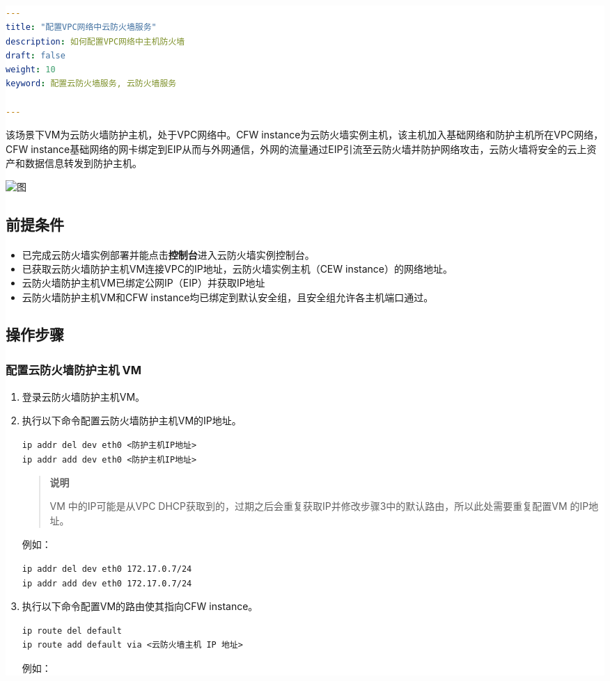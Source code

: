 ```yaml
---
title: "配置VPC网络中云防火墙服务"
description: 如何配置VPC网络中主机防火墙
draft: false
weight: 10
keyword: 配置云防火墙服务, 云防火墙服务

---
```


该场景下VM为云防火墙防护主机，处于VPC网络中。CFW instance为云防火墙实例主机，该主机加入基础网络和防护主机所在VPC网络，CFW instance基础网络的网卡绑定到EIP从而与外网通信，外网的流量通过EIP引流至云防火墙并防护网络攻击，云防火墙将安全的云上资产和数据信息转发到防护主机。

![图](../../../_images/cfw2.png) 

## 前提条件

* 已完成云防火墙实例部署并能点击**控制台**进入云防火墙实例控制台。
* 已获取云防火墙防护主机VM连接VPC的IP地址，云防火墙实例主机（CEW instance）的网络地址。
* 云防火墙防护主机VM已绑定公网IP（EIP）并获取IP地址
* 云防火墙防护主机VM和CFW instance均已绑定到默认安全组，且安全组允许各主机端口通过。

## 操作步骤

### 配置云防火墙防护主机 VM 

1. 登录云防火墙防护主机VM。

2. 执行以下命令配置云防火墙防护主机VM的IP地址。

   ```
   ip addr del dev eth0 <防护主机IP地址>
   ip addr add dev eth0 <防护主机IP地址>
   ```

   > **说明**
   >
   > VM 中的IP可能是从VPC DHCP获取到的，过期之后会重复获取IP并修改步骤3中的默认路由，所以此处需要重复配置VM 的IP地址。

   例如：

   ```
   ip addr del dev eth0 172.17.0.7/24
   ip addr add dev eth0 172.17.0.7/24
   ```

3. 执行以下命令配置VM的路由使其指向CFW instance。

   ```
   ip route del default
   ip route add default via <云防火墙主机 IP 地址>
   ```

   例如：
